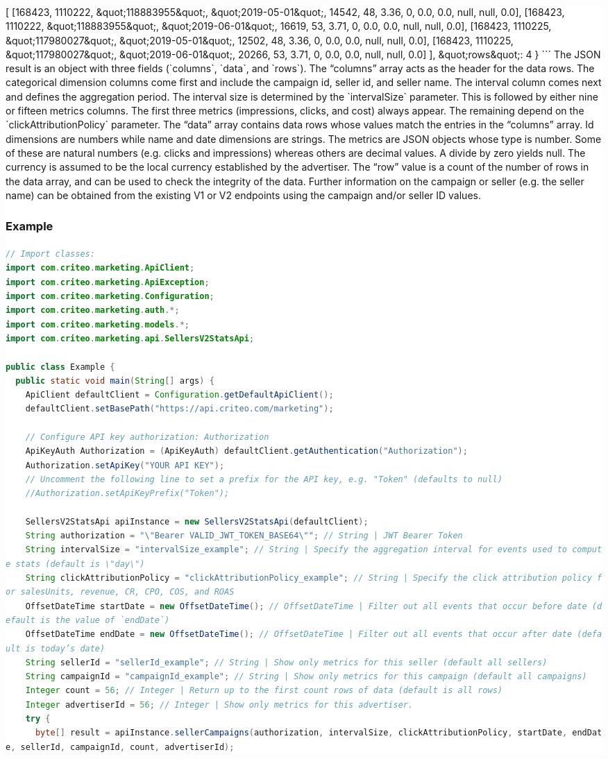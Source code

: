 [          [168423, 1110222, \&quot;118883955\&quot;, \&quot;2019-05-01\&quot;, 14542, 48, 3.36, 0, 0.0, 0.0, null, null, 0.0],          [168423, 1110222, \&quot;118883955\&quot;, \&quot;2019-06-01\&quot;, 16619, 53, 3.71, 0, 0.0, 0.0, null, null, 0.0],          [168423, 1110225, \&quot;117980027\&quot;, \&quot;2019-05-01\&quot;, 12502, 48, 3.36, 0, 0.0, 0.0, null, null, 0.0],          [168423, 1110225, \&quot;117980027\&quot;, \&quot;2019-06-01\&quot;, 20266, 53, 3.71, 0, 0.0, 0.0, null, null, 0.0]      ],      \&quot;rows\&quot;: 4  }  &#x60;&#x60;&#x60;                The JSON result is an object with three fields (&#x60;columns&#x60;, &#x60;data&#x60;, and &#x60;rows&#x60;). The  “columns” array acts as the header for the data rows. The categorical dimension  columns come first and include the campaign id, seller id, and seller name.  The interval column comes next and defines the aggregation period. The interval size is  determined by the &#x60;intervalSize&#x60; parameter. This is followed by either nine or  fifteen metrics columns. The first three metrics (impressions, clicks, and cost)  always appear. The remaining depend on the &#x60;clickAttributionPolicy&#x60; parameter.                The “data” array contains data rows whose values match the entries in the  “columns” array. Id dimensions are numbers while name and date dimensions are strings. The metrics are JSON objects  whose type is number. Some of these are natural numbers (e.g. clicks and  impressions) whereas others are decimal values. A divide by zero yields null. The  currency is assumed to be the local currency established by the advertiser.                The “row” value is a count of the number of rows in the data array, and can be  used to check the integrity of the data.                Further information on the campaign or seller (e.g. the seller name) can be  obtained from the existing V1 or V2 endpoints using the campaign and/or seller  ID values.

### Example
```java
// Import classes:
import com.criteo.marketing.ApiClient;
import com.criteo.marketing.ApiException;
import com.criteo.marketing.Configuration;
import com.criteo.marketing.auth.*;
import com.criteo.marketing.models.*;
import com.criteo.marketing.api.SellersV2StatsApi;

public class Example {
  public static void main(String[] args) {
    ApiClient defaultClient = Configuration.getDefaultApiClient();
    defaultClient.setBasePath("https://api.criteo.com/marketing");
    
    // Configure API key authorization: Authorization
    ApiKeyAuth Authorization = (ApiKeyAuth) defaultClient.getAuthentication("Authorization");
    Authorization.setApiKey("YOUR API KEY");
    // Uncomment the following line to set a prefix for the API key, e.g. "Token" (defaults to null)
    //Authorization.setApiKeyPrefix("Token");

    SellersV2StatsApi apiInstance = new SellersV2StatsApi(defaultClient);
    String authorization = "\"Bearer VALID_JWT_TOKEN_BASE64\""; // String | JWT Bearer Token
    String intervalSize = "intervalSize_example"; // String | Specify the aggregation interval for events used to compute stats (default is \"day\")
    String clickAttributionPolicy = "clickAttributionPolicy_example"; // String | Specify the click attribution policy for salesUnits, revenue, CR, CPO, COS, and ROAS
    OffsetDateTime startDate = new OffsetDateTime(); // OffsetDateTime | Filter out all events that occur before date (default is the value of `endDate`)
    OffsetDateTime endDate = new OffsetDateTime(); // OffsetDateTime | Filter out all events that occur after date (default is today’s date)
    String sellerId = "sellerId_example"; // String | Show only metrics for this seller (default all sellers)
    String campaignId = "campaignId_example"; // String | Show only metrics for this campaign (default all campaigns)
    Integer count = 56; // Integer | Return up to the first count rows of data (default is all rows)
    Integer advertiserId = 56; // Integer | Show only metrics for this advertiser.
    try {
      byte[] result = apiInstance.sellerCampaigns(authorization, intervalSize, clickAttributionPolicy, startDate, endDate, sellerId, campaignId, count, advertiserId);
```